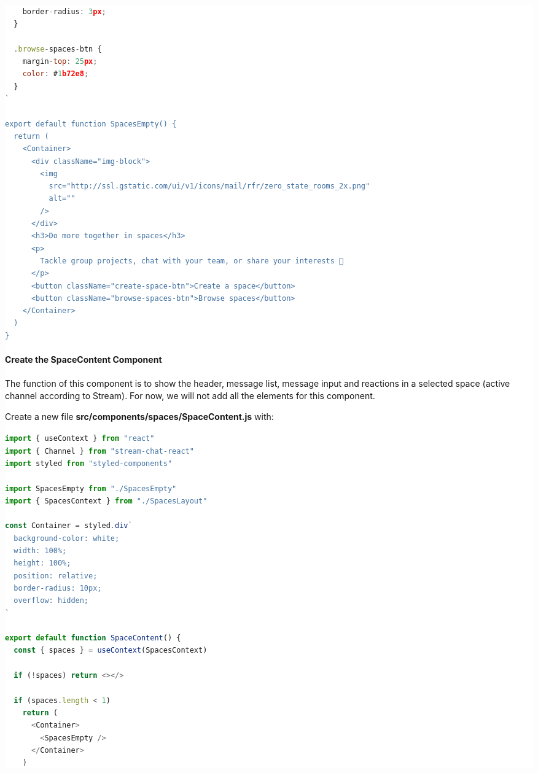 ```js
    border-radius: 3px;
  }

  .browse-spaces-btn {
    margin-top: 25px;
    color: #1b72e8;
  }
`

export default function SpacesEmpty() {
  return (
    <Container>
      <div className="img-block">
        <img
          src="http://ssl.gstatic.com/ui/v1/icons/mail/rfr/zero_state_rooms_2x.png"
          alt=""
        />
      </div>
      <h3>Do more together in spaces</h3>
      <p>
        Tackle group projects, chat with your team, or share your interests 🍰
      </p>
      <button className="create-space-btn">Create a space</button>
      <button className="browse-spaces-btn">Browse spaces</button>
    </Container>
  )
}
```

#### Create the SpaceContent Component

The function of this component is to show the header, message list, message input and reactions in a selected space (active channel according to Stream). For now, we will not add all the elements for this component.

Create a new file **src/components/spaces/SpaceContent.js** with:

```js
import { useContext } from "react"
import { Channel } from "stream-chat-react"
import styled from "styled-components"

import SpacesEmpty from "./SpacesEmpty"
import { SpacesContext } from "./SpacesLayout"

const Container = styled.div`
  background-color: white;
  width: 100%;
  height: 100%;
  position: relative;
  border-radius: 10px;
  overflow: hidden;
`

export default function SpaceContent() {
  const { spaces } = useContext(SpacesContext)

  if (!spaces) return <></>

  if (spaces.length < 1)
    return (
      <Container>
        <SpacesEmpty />
      </Container>
    )
```